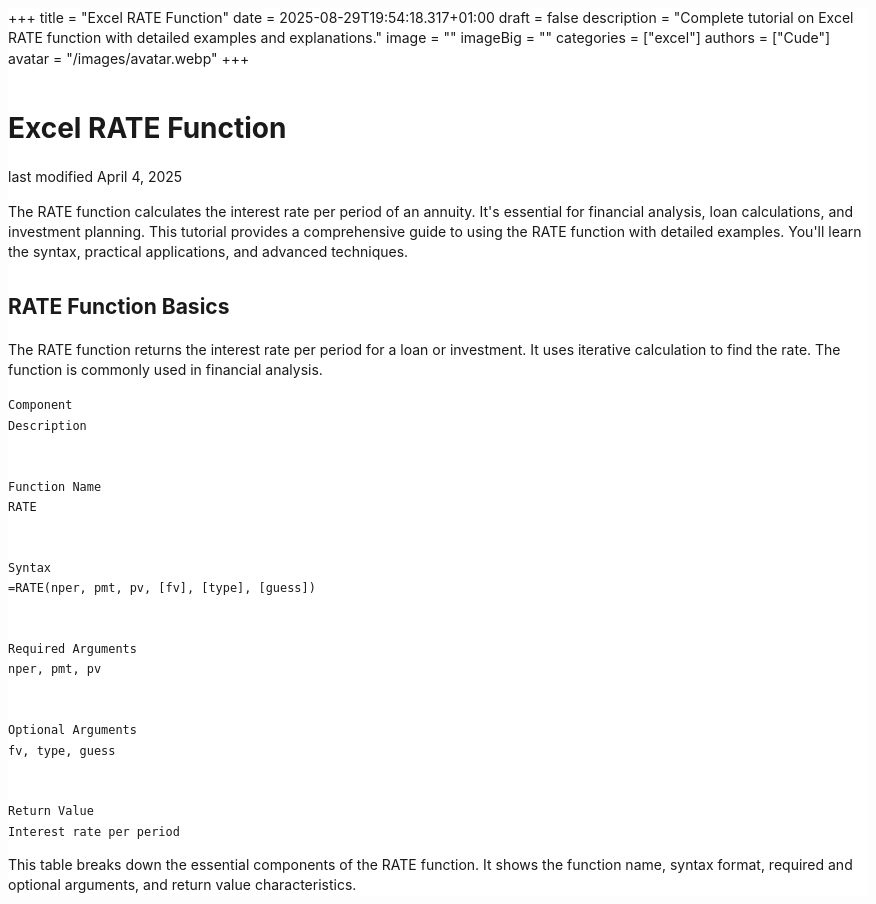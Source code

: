 +++
title = "Excel RATE Function"
date = 2025-08-29T19:54:18.317+01:00
draft = false
description = "Complete tutorial on Excel RATE function with detailed examples and explanations."
image = ""
imageBig = ""
categories = ["excel"]
authors = ["Cude"]
avatar = "/images/avatar.webp"
+++

# Excel RATE Function

last modified April 4, 2025

The RATE function calculates the interest rate per period of an 
annuity. It's essential for financial analysis, loan calculations, and 
investment planning. This tutorial provides a comprehensive guide to using 
the RATE function with detailed examples. You'll learn the syntax, 
practical applications, and advanced techniques.

## RATE Function Basics

The RATE function returns the interest rate per period for a loan 
or investment. It uses iterative calculation to find the rate. The function is 
commonly used in financial analysis.

  
    Component
    Description
  
  
    Function Name
    RATE
  
  
    Syntax
    =RATE(nper, pmt, pv, [fv], [type], [guess])
  
  
    Required Arguments
    nper, pmt, pv
  
  
    Optional Arguments
    fv, type, guess
  
  
    Return Value
    Interest rate per period
  

This table breaks down the essential components of the RATE
function. It shows the function name, syntax format, required and optional 
arguments, and return value characteristics.
